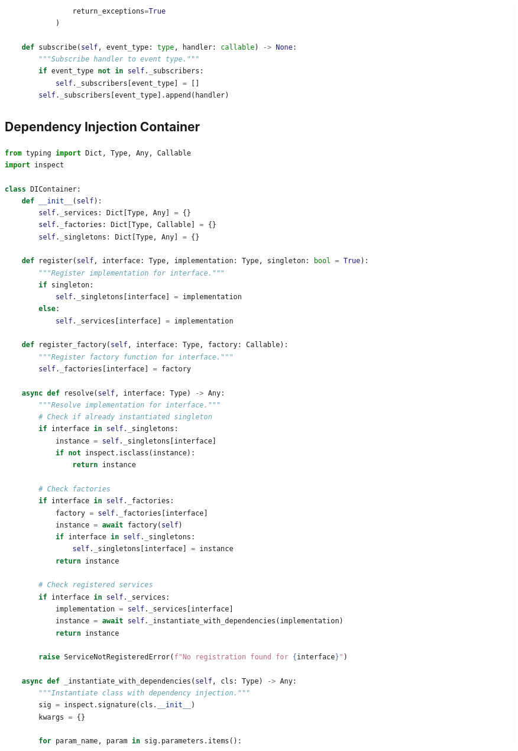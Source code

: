 ```python
                return_exceptions=True
            )
    
    def subscribe(self, event_type: type, handler: callable) -> None:
        """Subscribe handler to event type."""
        if event_type not in self._subscribers:
            self._subscribers[event_type] = []
        self._subscribers[event_type].append(handler)
```

## Dependency Injection Container

```python
from typing import Dict, Type, Any, Callable
import inspect

class DIContainer:
    def __init__(self):
        self._services: Dict[Type, Any] = {}
        self._factories: Dict[Type, Callable] = {}
        self._singletons: Dict[Type, Any] = {}
    
    def register(self, interface: Type, implementation: Type, singleton: bool = True):
        """Register implementation for interface."""
        if singleton:
            self._singletons[interface] = implementation
        else:
            self._services[interface] = implementation
    
    def register_factory(self, interface: Type, factory: Callable):
        """Register factory function for interface."""
        self._factories[interface] = factory
    
    async def resolve(self, interface: Type) -> Any:
        """Resolve implementation for interface."""
        # Check if already instantiated singleton
        if interface in self._singletons:
            instance = self._singletons[interface]
            if not inspect.isclass(instance):
                return instance
        
        # Check factories
        if interface in self._factories:
            factory = self._factories[interface]
            instance = await factory(self)
            if interface in self._singletons:
                self._singletons[interface] = instance
            return instance
        
        # Check registered services
        if interface in self._services:
            implementation = self._services[interface]
            instance = await self._instantiate_with_dependencies(implementation)
            return instance
        
        raise ServiceNotRegisteredError(f"No registration found for {interface}")
    
    async def _instantiate_with_dependencies(self, cls: Type) -> Any:
        """Instantiate class with dependency injection."""
        sig = inspect.signature(cls.__init__)
        kwargs = {}
        
        for param_name, param in sig.parameters.items():
```